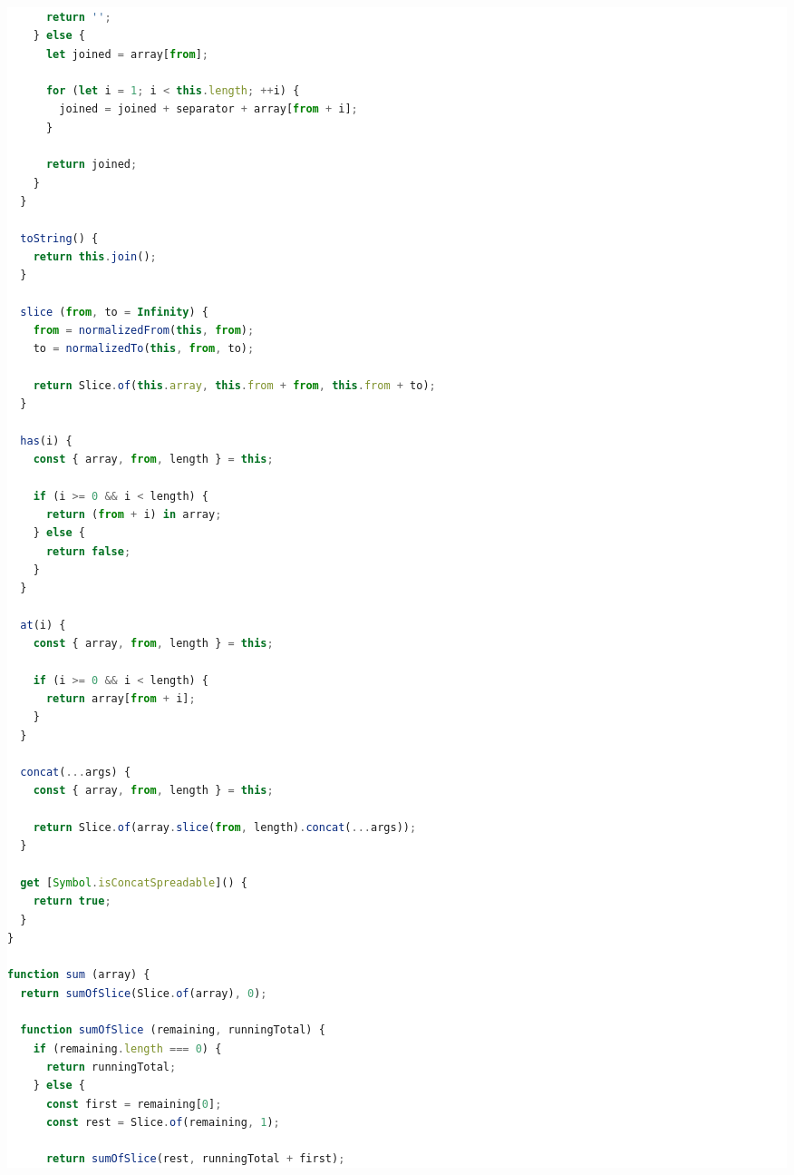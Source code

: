 ```javascript
      return '';
    } else {
      let joined = array[from];

      for (let i = 1; i < this.length; ++i) {
        joined = joined + separator + array[from + i];
      }

      return joined;
    }
  }

  toString() {
    return this.join();
  }

  slice (from, to = Infinity) {
    from = normalizedFrom(this, from);
    to = normalizedTo(this, from, to);

    return Slice.of(this.array, this.from + from, this.from + to);
  }

  has(i) {
    const { array, from, length } = this;

    if (i >= 0 && i < length) {
      return (from + i) in array;
    } else {
      return false;
    }
  }

  at(i) {
    const { array, from, length } = this;

    if (i >= 0 && i < length) {
      return array[from + i];
    }
  }

  concat(...args) {
    const { array, from, length } = this;

    return Slice.of(array.slice(from, length).concat(...args));
  }

  get [Symbol.isConcatSpreadable]() {
    return true;
  }
}

function sum (array) {
  return sumOfSlice(Slice.of(array), 0);

  function sumOfSlice (remaining, runningTotal) {
    if (remaining.length === 0) {
      return runningTotal;
    } else {
      const first = remaining[0];
      const rest = Slice.of(remaining, 1);

      return sumOfSlice(rest, runningTotal + first);
```

[Part I]: /2019/01/14/structural-sharing-and-copy-on-write.html "Exploring Structural Sharing and Copy-on-Write Semantics, Part I"
[immutable]: https://en.wikipedia.org/wiki/Immutable_object
[copy on write]: https://en.wikipedia.org/wiki/Copy-on-write
[^freeze]: JavaScript has the notion of a frozen object, so if we're passed a frozen array, we certainly don't need to worry about anyone else modifying the array ot from under us. but likewise, we can't modify a frozen array ourselves, so it doesn't help us know whether the array that is used to construct the slice is safe to modify or not. So we'll be paranoid and assume that it is not safe to modify.
[^close]: If you scratch the surface of JavaScript's Iterator protocols, you get deep into the weeds of `.return()` and `.throw()` methods that exist to allow resource-backed iterators (like an iterator that iterates over lines in an open text file) perform resource cleanup (like closing the file). Abstractions like `.given` could be used to help keep track of which piece of code is responsible for telling the iterator to dispose of its resources when it's done.